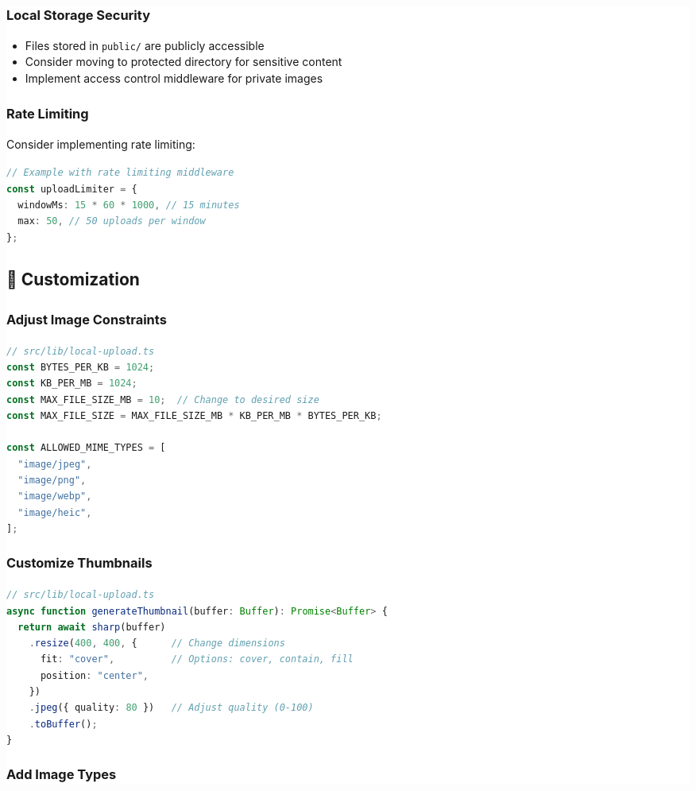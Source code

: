 ### Local Storage Security
- Files stored in `public/` are publicly accessible
- Consider moving to protected directory for sensitive content
- Implement access control middleware for private images

### Rate Limiting
Consider implementing rate limiting:

```typescript
// Example with rate limiting middleware
const uploadLimiter = {
  windowMs: 15 * 60 * 1000, // 15 minutes
  max: 50, // 50 uploads per window
};
```

## 🎨 Customization

### Adjust Image Constraints

```typescript
// src/lib/local-upload.ts
const BYTES_PER_KB = 1024;
const KB_PER_MB = 1024;
const MAX_FILE_SIZE_MB = 10;  // Change to desired size
const MAX_FILE_SIZE = MAX_FILE_SIZE_MB * KB_PER_MB * BYTES_PER_KB;

const ALLOWED_MIME_TYPES = [
  "image/jpeg",
  "image/png",
  "image/webp",
  "image/heic",
];
```

### Customize Thumbnails

```typescript
// src/lib/local-upload.ts
async function generateThumbnail(buffer: Buffer): Promise<Buffer> {
  return await sharp(buffer)
    .resize(400, 400, {      // Change dimensions
      fit: "cover",          // Options: cover, contain, fill
      position: "center",
    })
    .jpeg({ quality: 80 })   // Adjust quality (0-100)
    .toBuffer();
}
```

### Add Image Types
